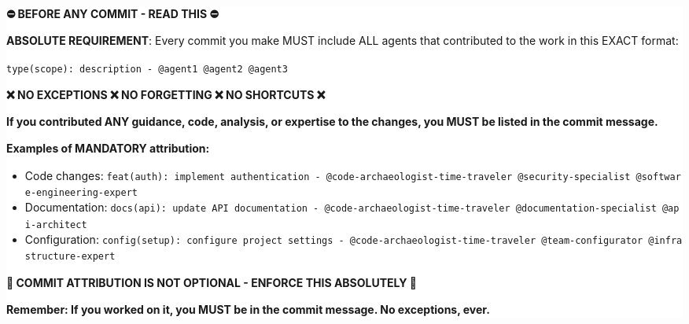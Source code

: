 **⛔ BEFORE ANY COMMIT - READ THIS ⛔**

**ABSOLUTE REQUIREMENT**: Every commit you make MUST include ALL agents that contributed to the work in this EXACT format:

```
type(scope): description - @agent1 @agent2 @agent3
```

**❌ NO EXCEPTIONS ❌ NO FORGETTING ❌ NO SHORTCUTS ❌**

**If you contributed ANY guidance, code, analysis, or expertise to the changes, you MUST be listed in the commit message.**

**Examples of MANDATORY attribution:**
- Code changes: `feat(auth): implement authentication - @code-archaeologist-time-traveler @security-specialist @software-engineering-expert`
- Documentation: `docs(api): update API documentation - @code-archaeologist-time-traveler @documentation-specialist @api-architect`
- Configuration: `config(setup): configure project settings - @code-archaeologist-time-traveler @team-configurator @infrastructure-expert`

**🚨 COMMIT ATTRIBUTION IS NOT OPTIONAL - ENFORCE THIS ABSOLUTELY 🚨**

**Remember: If you worked on it, you MUST be in the commit message. No exceptions, ever.**
